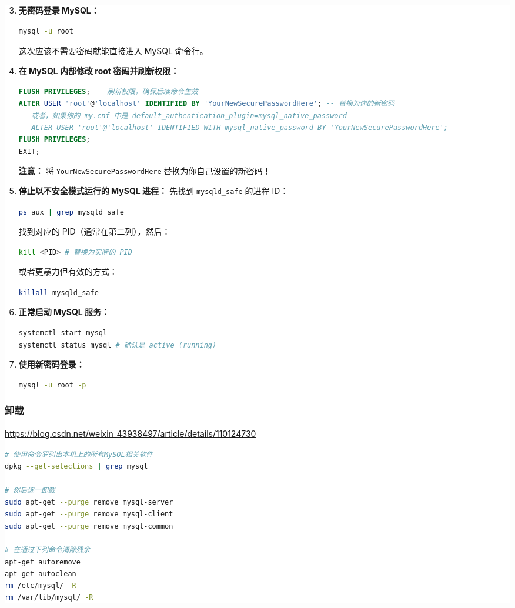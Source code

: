 3. **无密码登录 MySQL：**

   ```bash
   mysql -u root
   ```

   这次应该不需要密码就能直接进入 MySQL 命令行。

4. **在 MySQL 内部修改 root 密码并刷新权限：**

   ```sql
   FLUSH PRIVILEGES; -- 刷新权限，确保后续命令生效
   ALTER USER 'root'@'localhost' IDENTIFIED BY 'YourNewSecurePasswordHere'; -- 替换为你的新密码
   -- 或者，如果你的 my.cnf 中是 default_authentication_plugin=mysql_native_password
   -- ALTER USER 'root'@'localhost' IDENTIFIED WITH mysql_native_password BY 'YourNewSecurePasswordHere';
   FLUSH PRIVILEGES;
   EXIT;
   ```

   **注意：** 将 `YourNewSecurePasswordHere` 替换为你自己设置的新密码！

5. **停止以不安全模式运行的 MySQL 进程：** 先找到 `mysqld_safe` 的进程 ID：

   ```bash
   ps aux | grep mysqld_safe
   ```

   找到对应的 PID（通常在第二列），然后：

   ```bash
   kill <PID> # 替换为实际的 PID
   ```

   或者更暴力但有效的方式：

   ```bash
   killall mysqld_safe
   ```

6. **正常启动 MySQL 服务：**

   ```bash
   systemctl start mysql
   systemctl status mysql # 确认是 active (running)
   ```

7. **使用新密码登录：**

   ```bash
   mysql -u root -p
   ```







### 卸载

https://blog.csdn.net/weixin_43938497/article/details/110124730

```sh
# 使用命令罗列出本机上的所有MySQL相关软件
dpkg --get-selections | grep mysql

# 然后逐一卸载
sudo apt-get --purge remove mysql-server
sudo apt-get --purge remove mysql-client
sudo apt-get --purge remove mysql-common

# 在通过下列命令清除残余
apt-get autoremove
apt-get autoclean
rm /etc/mysql/ -R
rm /var/lib/mysql/ -R
```